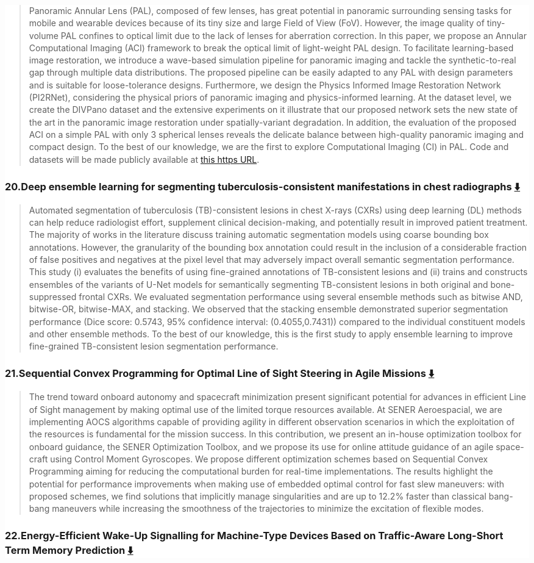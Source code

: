 >  Panoramic Annular Lens (PAL), composed of few lenses, has great potential in panoramic surrounding sensing tasks for mobile and wearable devices because of its tiny size and large Field of View (FoV). However, the image quality of tiny-volume PAL confines to optical limit due to the lack of lenses for aberration correction. In this paper, we propose an Annular Computational Imaging (ACI) framework to break the optical limit of light-weight PAL design. To facilitate learning-based image restoration, we introduce a wave-based simulation pipeline for panoramic imaging and tackle the synthetic-to-real gap through multiple data distributions. The proposed pipeline can be easily adapted to any PAL with design parameters and is suitable for loose-tolerance designs. Furthermore, we design the Physics Informed Image Restoration Network (PI2RNet), considering the physical priors of panoramic imaging and physics-informed learning. At the dataset level, we create the DIVPano dataset and the extensive experiments on it illustrate that our proposed network sets the new state of the art in the panoramic image restoration under spatially-variant degradation. In addition, the evaluation of the proposed ACI on a simple PAL with only 3 spherical lenses reveals the delicate balance between high-quality panoramic imaging and compact design. To the best of our knowledge, we are the first to explore Computational Imaging (CI) in PAL. Code and datasets will be made publicly available at <a class="link-external link-https" href="https://github.com/zju-jiangqi/ACI-PI2RNet" rel="external noopener nofollow">this https URL</a>.      
### 20.Deep ensemble learning for segmenting tuberculosis-consistent manifestations in chest radiographs  [ :arrow_down: ](https://arxiv.org/pdf/2206.06065.pdf)
>  Automated segmentation of tuberculosis (TB)-consistent lesions in chest X-rays (CXRs) using deep learning (DL) methods can help reduce radiologist effort, supplement clinical decision-making, and potentially result in improved patient treatment. The majority of works in the literature discuss training automatic segmentation models using coarse bounding box annotations. However, the granularity of the bounding box annotation could result in the inclusion of a considerable fraction of false positives and negatives at the pixel level that may adversely impact overall semantic segmentation performance. This study (i) evaluates the benefits of using fine-grained annotations of TB-consistent lesions and (ii) trains and constructs ensembles of the variants of U-Net models for semantically segmenting TB-consistent lesions in both original and bone-suppressed frontal CXRs. We evaluated segmentation performance using several ensemble methods such as bitwise AND, bitwise-OR, bitwise-MAX, and stacking. We observed that the stacking ensemble demonstrated superior segmentation performance (Dice score: 0.5743, 95% confidence interval: (0.4055,0.7431)) compared to the individual constituent models and other ensemble methods. To the best of our knowledge, this is the first study to apply ensemble learning to improve fine-grained TB-consistent lesion segmentation performance.      
### 21.Sequential Convex Programming for Optimal Line of Sight Steering in Agile Missions  [ :arrow_down: ](https://arxiv.org/pdf/2206.06061.pdf)
>  The trend toward onboard autonomy and spacecraft minimization present significant potential for advances in efficient Line of Sight management by making optimal use of the limited torque resources available. At SENER Aeroespacial, we are implementing AOCS algorithms capable of providing agility in different observation scenarios in which the exploitation of the resources is fundamental for the mission success. In this contribution, we present an in-house optimization toolbox for onboard guidance, the SENER Optimization Toolbox, and we propose its use for online attitude guidance of an agile space-craft using Control Moment Gyroscopes. We propose different optimization schemes based on Sequential Convex Programming aiming for reducing the computational burden for real-time implementations. The results highlight the potential for performance improvements when making use of embedded optimal control for fast slew maneuvers: with proposed schemes, we find solutions that implicitly manage singularities and are up to 12.2% faster than classical bang-bang maneuvers while increasing the smoothness of the trajectories to minimize the excitation of flexible modes.      
### 22.Energy-Efficient Wake-Up Signalling for Machine-Type Devices Based on Traffic-Aware Long-Short Term Memory Prediction  [ :arrow_down: ](https://arxiv.org/pdf/2206.06058.pdf)